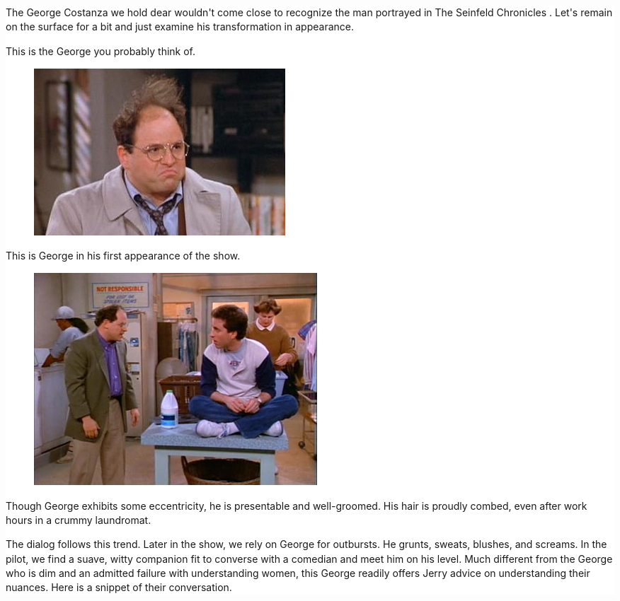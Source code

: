 The George Costanza we hold dear wouldn't come close to recognize the
man portrayed in The Seinfeld Chronicles . Let's remain on the surface
for a bit and just examine his transformation in appearance.

This is the George you probably think of.

<figure>
  <a href="/images/georgeAfter.jpg">
    <img alt="georgeAfter" src="/images/georgeAfter.jpg"/>
  </a>
</figure>

This is George in his first appearance of the show.

<figure>
  <a href="/images/georgeBefore.jpg">
    <img alt="georgeBefore" src="/images/georgeBefore.jpg"/>
  </a>
</figure>

Though George exhibits some eccentricity, he is presentable and
well-groomed. His hair is proudly combed, even after work hours in a
crummy laundromat.

The dialog follows this trend. Later in the show, we rely on George
for outbursts. He grunts, sweats, blushes, and screams. In the pilot,
we find a suave, witty companion fit to converse with a comedian and
meet him on his level. Much different from the George who is dim and
an admitted failure with understanding women, this George readily
offers Jerry advice on understanding their nuances. Here is a snippet
of their conversation.
